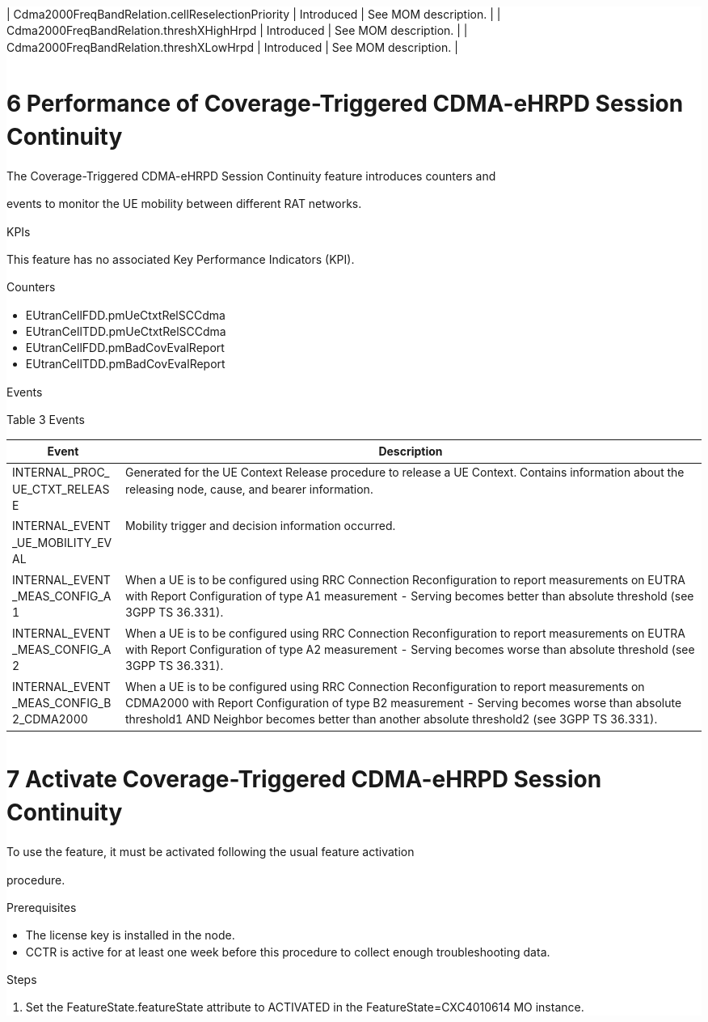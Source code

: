 | Cdma2000FreqBandRelation.cellReselectionPriority                             | Introduced | See MOM description.                                                                                                                                                                                               |
| Cdma2000FreqBandRelation.threshXHighHrpd                                     | Introduced | See MOM description.                                                                                                                                                                                               |
| Cdma2000FreqBandRelation.threshXLowHrpd                                      | Introduced | See MOM description.                                                                                                                                                                                               |

# 6 Performance of Coverage-Triggered CDMA-eHRPD Session Continuity

The Coverage-Triggered CDMA-eHRPD Session Continuity feature introduces counters and

events to monitor the UE mobility between different RAT networks.

KPIs

This feature has no associated Key Performance Indicators (KPI).

Counters

- EUtranCellFDD.pmUeCtxtRelSCCdma
- EUtranCellTDD.pmUeCtxtRelSCCdma
- EUtranCellFDD.pmBadCovEvalReport
- EUtranCellTDD.pmBadCovEvalReport

Events

Table 3   Events

| Event                                  | Description                                                                                                                                                                                                                                                                                                                                      |
|----------------------------------------|--------------------------------------------------------------------------------------------------------------------------------------------------------------------------------------------------------------------------------------------------------------------------------------------------------------------------------------------------|
| INTERNAL_PROC_UE_CTXT_RELEASE          | Generated for the UE Context Release procedure to release a UE Context. Contains                   information about the releasing node, cause, and bearer information.                                                                                                                                                                          |
| INTERNAL_EVENT_UE_MOBILITY_EVAL        | Mobility trigger and decision information occurred.                                                                                                                                                                                                                                                                                              |
| INTERNAL_EVENT_MEAS_CONFIG_A1          | When a UE is to be configured using RRC Connection Reconfiguration to report                   measurements on EUTRA with Report Configuration of type A1 measurement - Serving becomes                   better than absolute threshold (see 3GPP TS 36.331).                                                                                   |
| INTERNAL_EVENT_MEAS_CONFIG_A2          | When a UE is to be configured using RRC Connection Reconfiguration to report                   measurements on EUTRA with Report Configuration of type A2 measurement - Serving becomes                   worse than absolute threshold (see 3GPP TS 36.331).                                                                                    |
| INTERNAL_EVENT_MEAS_CONFIG_B2_CDMA2000 | When a UE is to be configured using RRC Connection Reconfiguration to report                   measurements on CDMA2000 with Report Configuration of type B2 measurement - Serving                   becomes worse than absolute threshold1 AND Neighbor becomes better than another                   absolute threshold2 (see 3GPP TS 36.331). |

# 7 Activate Coverage-Triggered CDMA-eHRPD Session Continuity

To use the feature, it must be activated following the usual feature activation

procedure.

Prerequisites

- The license key is installed in the node.
- CCTR is active for at least one week before this procedure to collect enough troubleshooting data.

Steps

1. Set the FeatureState.featureState attribute to ACTIVATED in the FeatureState=CXC4010614 MO instance.

